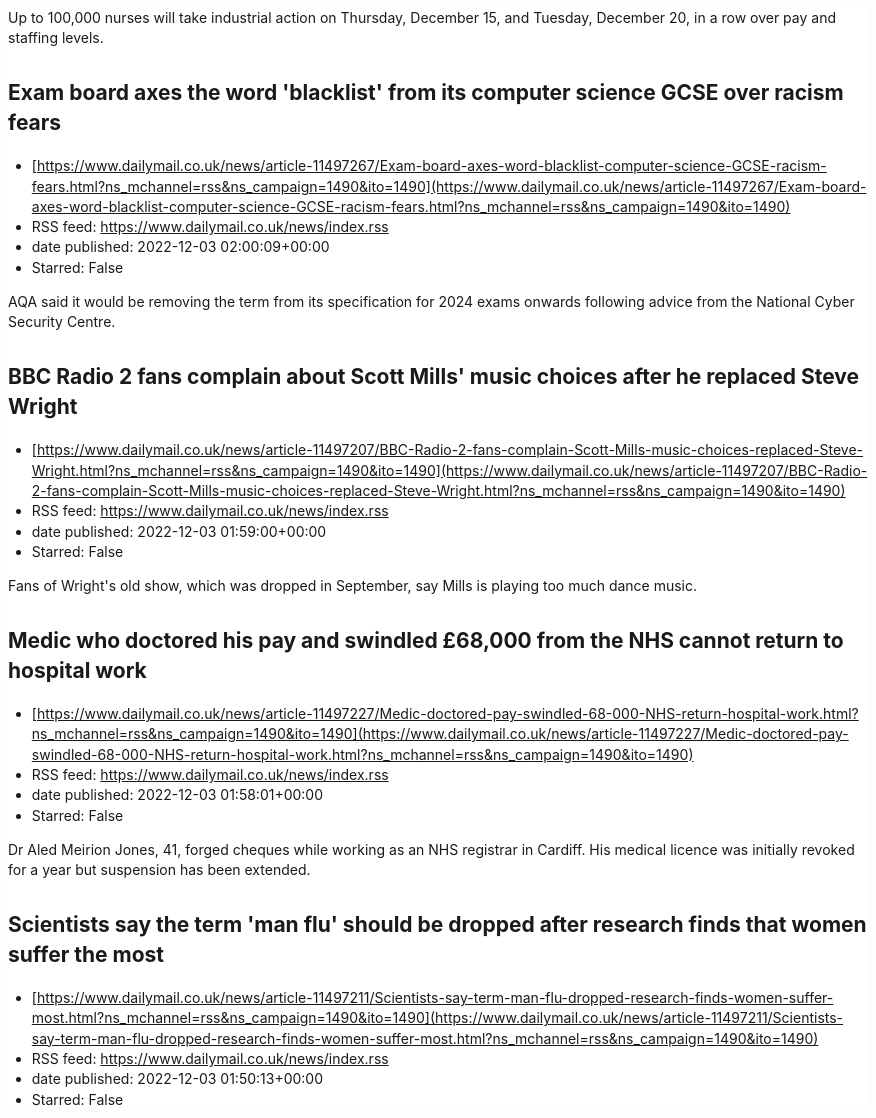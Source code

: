 Up to 100,000 nurses will take industrial action on Thursday, December 15, and Tuesday, December 20, in a row over pay and staffing levels.

## Exam board axes the word 'blacklist' from its computer science GCSE over racism fears
 - [https://www.dailymail.co.uk/news/article-11497267/Exam-board-axes-word-blacklist-computer-science-GCSE-racism-fears.html?ns_mchannel=rss&ns_campaign=1490&ito=1490](https://www.dailymail.co.uk/news/article-11497267/Exam-board-axes-word-blacklist-computer-science-GCSE-racism-fears.html?ns_mchannel=rss&ns_campaign=1490&ito=1490)
 - RSS feed: https://www.dailymail.co.uk/news/index.rss
 - date published: 2022-12-03 02:00:09+00:00
 - Starred: False

AQA said it would be removing the term from its specification for 2024 exams onwards following advice from the National Cyber Security Centre.

## BBC Radio 2 fans complain about Scott Mills' music choices after he replaced Steve Wright
 - [https://www.dailymail.co.uk/news/article-11497207/BBC-Radio-2-fans-complain-Scott-Mills-music-choices-replaced-Steve-Wright.html?ns_mchannel=rss&ns_campaign=1490&ito=1490](https://www.dailymail.co.uk/news/article-11497207/BBC-Radio-2-fans-complain-Scott-Mills-music-choices-replaced-Steve-Wright.html?ns_mchannel=rss&ns_campaign=1490&ito=1490)
 - RSS feed: https://www.dailymail.co.uk/news/index.rss
 - date published: 2022-12-03 01:59:00+00:00
 - Starred: False

Fans of Wright's old show, which was dropped in September, say Mills is playing too much dance music.

## Medic who doctored his pay and swindled £68,000 from the NHS cannot return to hospital work
 - [https://www.dailymail.co.uk/news/article-11497227/Medic-doctored-pay-swindled-68-000-NHS-return-hospital-work.html?ns_mchannel=rss&ns_campaign=1490&ito=1490](https://www.dailymail.co.uk/news/article-11497227/Medic-doctored-pay-swindled-68-000-NHS-return-hospital-work.html?ns_mchannel=rss&ns_campaign=1490&ito=1490)
 - RSS feed: https://www.dailymail.co.uk/news/index.rss
 - date published: 2022-12-03 01:58:01+00:00
 - Starred: False

Dr Aled Meirion Jones, 41, forged cheques while working as an NHS registrar in Cardiff. His medical licence was initially revoked for a year but suspension has been extended.

## Scientists say the term 'man flu' should be dropped after research finds that women suffer the most
 - [https://www.dailymail.co.uk/news/article-11497211/Scientists-say-term-man-flu-dropped-research-finds-women-suffer-most.html?ns_mchannel=rss&ns_campaign=1490&ito=1490](https://www.dailymail.co.uk/news/article-11497211/Scientists-say-term-man-flu-dropped-research-finds-women-suffer-most.html?ns_mchannel=rss&ns_campaign=1490&ito=1490)
 - RSS feed: https://www.dailymail.co.uk/news/index.rss
 - date published: 2022-12-03 01:50:13+00:00
 - Starred: False
